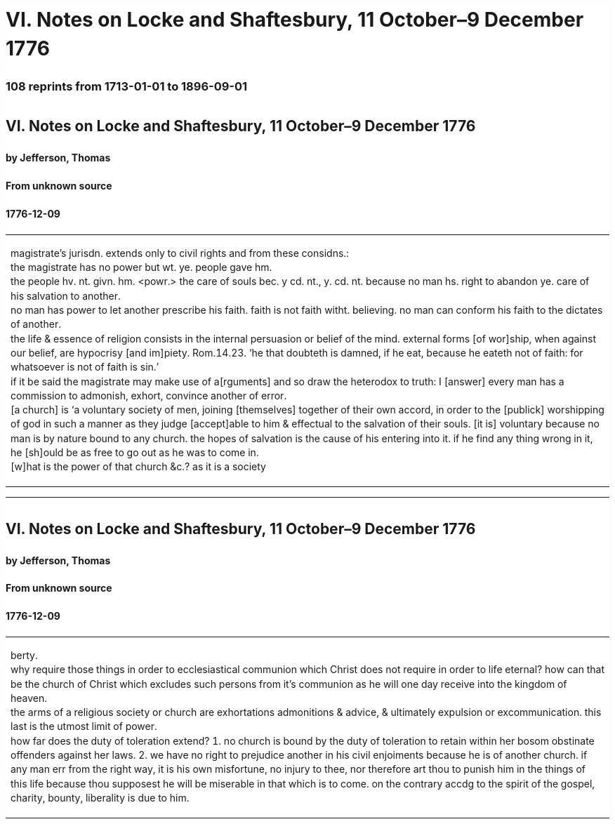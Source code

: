 
# VI. Notes on Locke and Shaftesbury, 11 October–9 December 1776

### 108 reprints from 1713-01-01 to 1896-09-01

## VI. Notes on Locke and Shaftesbury, 11 October–9 December 1776

#### by Jefferson, Thomas

#### From unknown source

#### 1776-12-09

<table style="width: 100%;"><tr><td style="width: 50%">

magistrate’s jurisdn. extends only to civil rights and from these considns.:  
the magistrate has no power but wt. ye. people gave hm.  
the people hv. nt. givn. hm. &lt;powr.&gt; the care of souls bec. y cd. nt., y. cd. nt. because no man hs. right to abandon ye. care of his salvation to another.  
no man has power to let another prescribe his faith. faith is not faith witht. believing. no man can conform his faith to the dictates of another.  
the life &amp; essence of religion consists in the internal persuasion or belief of the mind. external forms [of wor]ship, when against our belief, are hypocrisy [and im]piety. Rom.14.23. ‘he that doubteth is damned, if he eat, because he eateth not of faith: for whatsoever is not of faith is sin.’  
if it be said the magistrate may make use of a[rguments] and so draw the heterodox to truth: I [answer] every man has a commission to admonish, exhort, convince another of error.  
[a church] is ‘a voluntary society of men, joining [themselves] together of their own accord, in order to the [publick] worshipping of god in such a manner as they judge [accept]able to him &amp; effectual to the salvation of their souls. [it is] voluntary because no man is by nature bound to any church. the hopes of salvation is the cause of his entering into it. if he find any thing wrong in it, he [sh]ould be as free to go out as he was to come in.  
[w]hat is the power of that church &amp;c.? as it is a society
</td></tr></table>

---

## VI. Notes on Locke and Shaftesbury, 11 October–9 December 1776

#### by Jefferson, Thomas

#### From unknown source

#### 1776-12-09

<table style="width: 100%;"><tr><td style="width: 50%">

berty.  
why require those things in order to ecclesiastical communion which Christ does not require in order to life eternal? how can that be the church of Christ which excludes such persons from it’s communion as he will one day receive into the kingdom of heaven.  
the arms of a religious society or church are exhortations admonitions &amp; advice, &amp; ultimately expulsion or excommunication. this last is the utmost limit of power.  
how far does the duty of toleration extend? 1. no church is bound by the duty of toleration to retain within her bosom obstinate offenders against her laws. 2. we have no right to prejudice another in his civil enjoiments because he is of another church. if any man err from the right way, it is his own misfortune, no injury to thee, nor therefore art thou to punish him in the things of this life because thou supposest he will be miserable in that which is to come. on the contrary accdg to the spirit of the gospel, charity, bounty, liberality is due to him.  